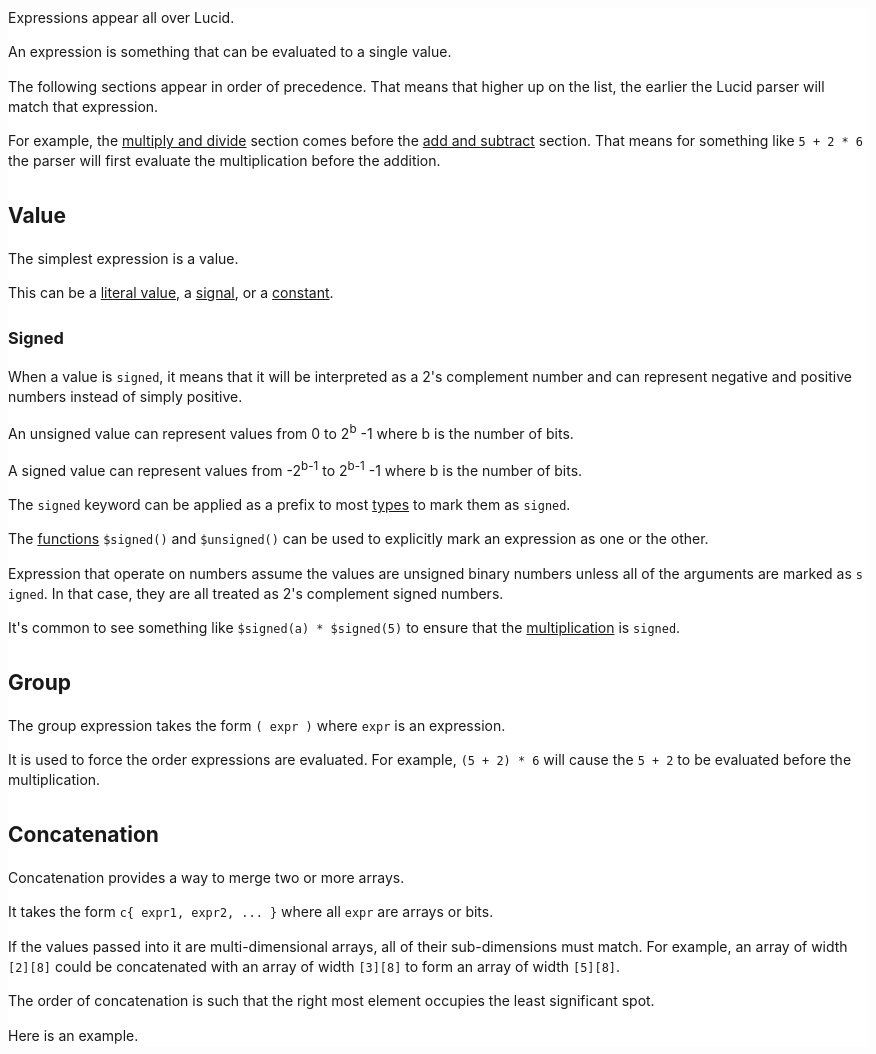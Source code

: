 Expressions appear all over Lucid.

An expression is something that can be evaluated to a single value.

The following sections appear in order of precedence. That means that higher up on the list, the earlier the Lucid parser will match that expression.

For example, the [multiply and divide](#multiply-and-divide) section comes before the [add and subtract](#addition-and-subtract) section. That means for something like `5 + 2 * 6`  the parser will first evaluate the multiplication before the addition.
## Value

The simplest expression is a value.

This can be a [literal value](#literals), a [signal](#signals), or a [constant](#const).
### Signed

When a value is `signed`, it means that it will be interpreted as a 2's complement number and can represent negative and positive numbers instead of simply positive. 

An unsigned value can represent values from 0 to 2<sup>b</sup> -1 where b is the number of bits.

A signed value can represent  values from -2<sup>b-1</sup>  to 2<sup>b-1</sup> -1 where b is the number of bits.

The `signed` keyword can be applied as a prefix to most [types](#types) to mark them as `signed`.

The [functions](#built-in) `$signed()` and `$unsigned()` can be used to explicitly mark an expression as one or the other.

Expression that operate on numbers assume the values are unsigned binary numbers unless all of the arguments are marked as `signed`. In that case, they are all treated as 2's complement signed numbers.

It's common to see something like `$signed(a) * $signed(5)` to ensure that the [multiplication](#multiply-and-divide) is `signed`.
## Group

The group expression takes the form `( expr )` where `expr` is an expression.

It is used to force the order expressions are evaluated. For example, `(5 + 2) * 6` will cause the `5 + 2` to be evaluated before the multiplication.

## Concatenation

Concatenation provides a way to merge two or more arrays.

It takes the form `c{ expr1, expr2, ... }` where all `expr` are arrays or bits.

If the values passed into it are multi-dimensional arrays, all of their sub-dimensions must match. For example, an array of width `[2][8]` could be concatenated with an array of width `[3][8]` to form an array of width `[5][8]`.

The order of concatenation is such that the right most element occupies the least significant spot.

Here is an example.
